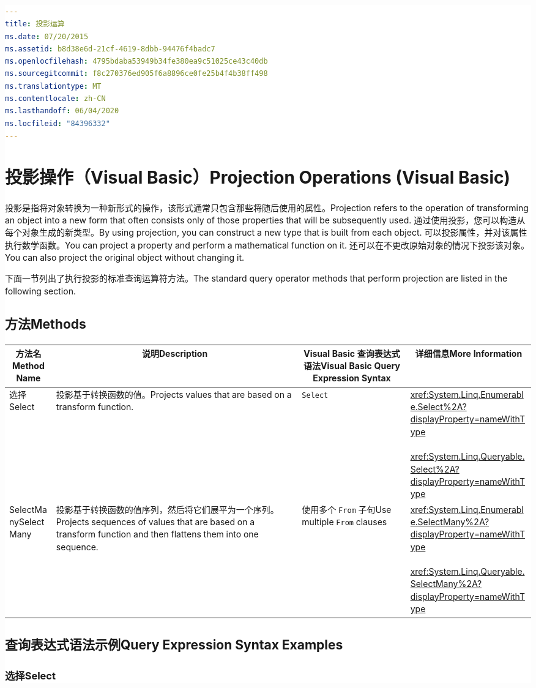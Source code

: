 ```yaml
---
title: 投影运算
ms.date: 07/20/2015
ms.assetid: b8d38e6d-21cf-4619-8dbb-94476f4badc7
ms.openlocfilehash: 4795bdaba53949b34fe380ea9c51025ce43c40db
ms.sourcegitcommit: f8c270376ed905f6a8896ce0fe25b4f4b38ff498
ms.translationtype: MT
ms.contentlocale: zh-CN
ms.lasthandoff: 06/04/2020
ms.locfileid: "84396332"
---
```

# <a name="projection-operations-visual-basic"></a><span data-ttu-id="9013e-102">投影操作（Visual Basic）</span><span class="sxs-lookup"><span data-stu-id="9013e-102">Projection Operations (Visual Basic)</span></span>

<span data-ttu-id="9013e-103">投影是指将对象转换为一种新形式的操作，该形式通常只包含那些将随后使用的属性。</span><span class="sxs-lookup"><span data-stu-id="9013e-103">Projection refers to the operation of transforming an object into a new form that often consists only of those properties that will be subsequently used.</span></span> <span data-ttu-id="9013e-104">通过使用投影，您可以构造从每个对象生成的新类型。</span><span class="sxs-lookup"><span data-stu-id="9013e-104">By using projection, you can construct a new type that is built from each object.</span></span> <span data-ttu-id="9013e-105">可以投影属性，并对该属性执行数学函数。</span><span class="sxs-lookup"><span data-stu-id="9013e-105">You can project a property and perform a mathematical function on it.</span></span> <span data-ttu-id="9013e-106">还可以在不更改原始对象的情况下投影该对象。</span><span class="sxs-lookup"><span data-stu-id="9013e-106">You can also project the original object without changing it.</span></span>

<span data-ttu-id="9013e-107">下面一节列出了执行投影的标准查询运算符方法。</span><span class="sxs-lookup"><span data-stu-id="9013e-107">The standard query operator methods that perform projection are listed in the following section.</span></span>

## <a name="methods"></a><span data-ttu-id="9013e-108">方法</span><span class="sxs-lookup"><span data-stu-id="9013e-108">Methods</span></span>

|<span data-ttu-id="9013e-109">方法名</span><span class="sxs-lookup"><span data-stu-id="9013e-109">Method Name</span></span>|<span data-ttu-id="9013e-110">说明</span><span class="sxs-lookup"><span data-stu-id="9013e-110">Description</span></span>|<span data-ttu-id="9013e-111">Visual Basic 查询表达式语法</span><span class="sxs-lookup"><span data-stu-id="9013e-111">Visual Basic Query Expression Syntax</span></span>|<span data-ttu-id="9013e-112">详细信息</span><span class="sxs-lookup"><span data-stu-id="9013e-112">More Information</span></span>|
|-----------------|-----------------|------------------------------------------|----------------------|
|<span data-ttu-id="9013e-113">选择</span><span class="sxs-lookup"><span data-stu-id="9013e-113">Select</span></span>|<span data-ttu-id="9013e-114">投影基于转换函数的值。</span><span class="sxs-lookup"><span data-stu-id="9013e-114">Projects values that are based on a transform function.</span></span>|`Select`|<xref:System.Linq.Enumerable.Select%2A?displayProperty=nameWithType><br /><br /> <xref:System.Linq.Queryable.Select%2A?displayProperty=nameWithType>|
|<span data-ttu-id="9013e-115">SelectMany</span><span class="sxs-lookup"><span data-stu-id="9013e-115">SelectMany</span></span>|<span data-ttu-id="9013e-116">投影基于转换函数的值序列，然后将它们展平为一个序列。</span><span class="sxs-lookup"><span data-stu-id="9013e-116">Projects sequences of values that are based on a transform function and then flattens them into one sequence.</span></span>|<span data-ttu-id="9013e-117">使用多个 `From` 子句</span><span class="sxs-lookup"><span data-stu-id="9013e-117">Use multiple `From` clauses</span></span>|<xref:System.Linq.Enumerable.SelectMany%2A?displayProperty=nameWithType><br /><br /> <xref:System.Linq.Queryable.SelectMany%2A?displayProperty=nameWithType>|

## <a name="query-expression-syntax-examples"></a><span data-ttu-id="9013e-118">查询表达式语法示例</span><span class="sxs-lookup"><span data-stu-id="9013e-118">Query Expression Syntax Examples</span></span>

### <a name="select"></a><span data-ttu-id="9013e-119">选择</span><span class="sxs-lookup"><span data-stu-id="9013e-119">Select</span></span>

